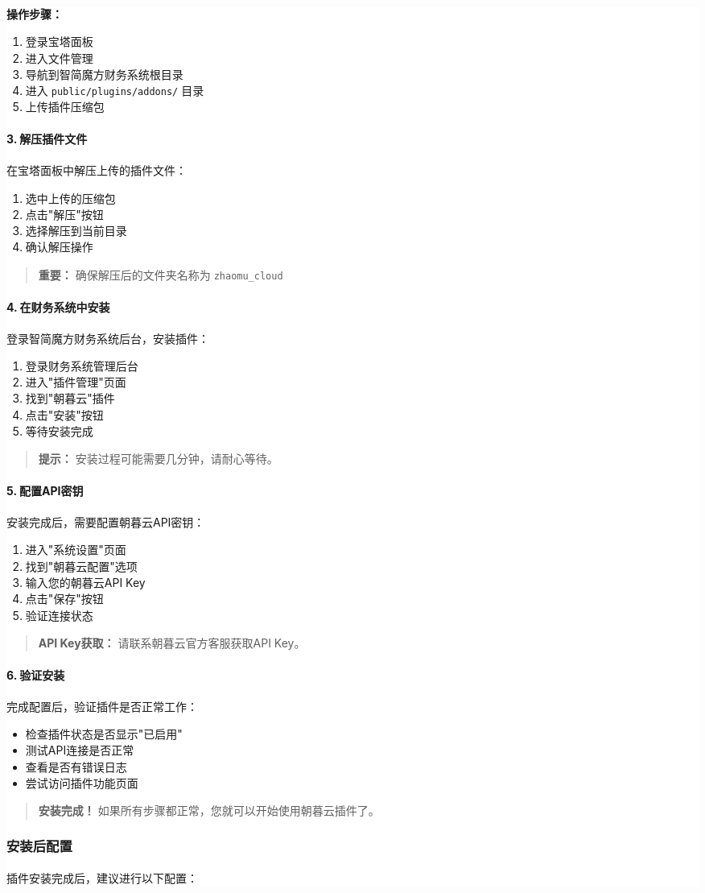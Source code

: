 **操作步骤：**
1. 登录宝塔面板
2. 进入文件管理
3. 导航到智简魔方财务系统根目录
4. 进入 `public/plugins/addons/` 目录
5. 上传插件压缩包

#### 3. 解压插件文件

在宝塔面板中解压上传的插件文件：

1. 选中上传的压缩包
2. 点击"解压"按钮
3. 选择解压到当前目录
4. 确认解压操作

> **重要：** 确保解压后的文件夹名称为 `zhaomu_cloud`

#### 4. 在财务系统中安装

登录智简魔方财务系统后台，安装插件：

1. 登录财务系统管理后台
2. 进入"插件管理"页面
3. 找到"朝暮云"插件
4. 点击"安装"按钮
5. 等待安装完成

> **提示：** 安装过程可能需要几分钟，请耐心等待。

#### 5. 配置API密钥

安装完成后，需要配置朝暮云API密钥：

1. 进入"系统设置"页面
2. 找到"朝暮云配置"选项
3. 输入您的朝暮云API Key
4. 点击"保存"按钮
5. 验证连接状态

> **API Key获取：** 请联系朝暮云官方客服获取API Key。

#### 6. 验证安装

完成配置后，验证插件是否正常工作：

- 检查插件状态是否显示"已启用"
- 测试API连接是否正常
- 查看是否有错误日志
- 尝试访问插件功能页面

> **安装完成！** 如果所有步骤都正常，您就可以开始使用朝暮云插件了。

### 安装后配置

插件安装完成后，建议进行以下配置：

